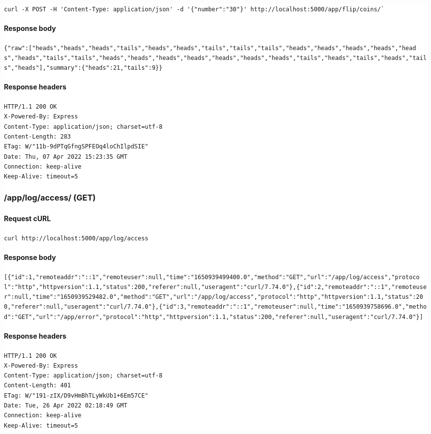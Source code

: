 ```
curl -X POST -H 'Content-Type: application/json' -d '{"number":"30"}' http://localhost:5000/app/flip/coins/`
```

#### Response body

```
{"raw":["heads","heads","heads","tails","heads","heads","tails","tails","tails","heads","heads","heads","heads","heads","heads","tails","tails","heads","heads","heads","heads","heads","heads","heads","tails","heads","tails","heads","tails","heads"],"summary":{"heads":21,"tails":9}}
```

#### Response headers

```
HTTP/1.1 200 OK
X-Powered-By: Express
Content-Type: application/json; charset=utf-8
Content-Length: 283
ETag: W/"11b-9dPTqGfngSPFEOq4loChIlpdSIE"
Date: Thu, 07 Apr 2022 15:23:35 GMT
Connection: keep-alive
Keep-Alive: timeout=5
```

### /app/log/access/ (GET)

#### Request cURL

```
curl http://localhost:5000/app/log/access
```

#### Response body

```
[{"id":1,"remoteaddr":"::1","remoteuser":null,"time":"1650939499400.0","method":"GET","url":"/app/log/access","protocol":"http","httpversion":1.1,"status":200,"referer":null,"useragent":"curl/7.74.0"},{"id":2,"remoteaddr":"::1","remoteuser":null,"time":"1650939529482.0","method":"GET","url":"/app/log/access","protocol":"http","httpversion":1.1,"status":200,"referer":null,"useragent":"curl/7.74.0"},{"id":3,"remoteaddr":"::1","remoteuser":null,"time":"1650939758696.0","method":"GET","url":"/app/error","protocol":"http","httpversion":1.1,"status":200,"referer":null,"useragent":"curl/7.74.0"}]
```

#### Response headers

```
HTTP/1.1 200 OK
X-Powered-By: Express
Content-Type: application/json; charset=utf-8
Content-Length: 401
ETag: W/"191-zIX/D9vHmBhTLyWkUb1+6Em57CE"
Date: Tue, 26 Apr 2022 02:18:49 GMT
Connection: keep-alive
Keep-Alive: timeout=5
```
